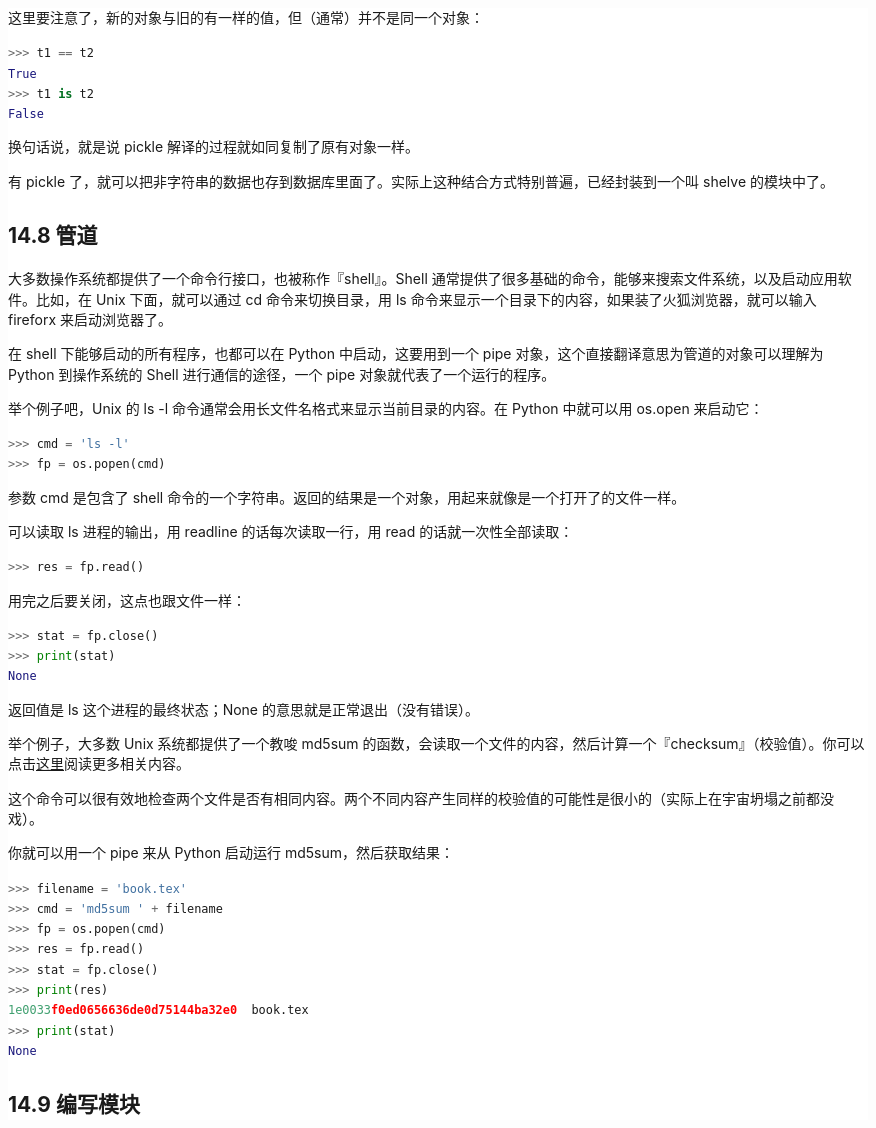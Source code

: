 这里要注意了，新的对象与旧的有一样的值，但（通常）并不是同一个对象：

```Python
>>> t1 == t2
True
>>> t1 is t2
False
```
换句话说，就是说 pickle 解译的过程就如同复制了原有对象一样。

有 pickle 了，就可以把非字符串的数据也存到数据库里面了。实际上这种结合方式特别普遍，已经封装到一个叫 shelve 的模块中了。

## 14.8  管道

大多数操作系统都提供了一个命令行接口，也被称作『shell』。Shell 通常提供了很多基础的命令，能够来搜索文件系统，以及启动应用软件。比如，在 Unix 下面，就可以通过 cd 命令来切换目录，用 ls 命令来显示一个目录下的内容，如果装了火狐浏览器，就可以输入 fireforx 来启动浏览器了。

在 shell 下能够启动的所有程序，也都可以在 Python 中启动，这要用到一个 pipe 对象，这个直接翻译意思为管道的对象可以理解为 Python 到操作系统的 Shell 进行通信的途径，一个 pipe 对象就代表了一个运行的程序。

举个例子吧，Unix 的 ls -l 命令通常会用长文件名格式来显示当前目录的内容。在 Python 中就可以用 os.open 来启动它：

```Python
>>> cmd = 'ls -l'
>>> fp = os.popen(cmd)
```

参数 cmd 是包含了 shell 命令的一个字符串。返回的结果是一个对象，用起来就像是一个打开了的文件一样。

可以读取 ls 进程的输出，用 readline 的话每次读取一行，用 read 的话就一次性全部读取：

```Python
>>> res = fp.read()
```
用完之后要关闭，这点也跟文件一样：

```Python
>>> stat = fp.close()
>>> print(stat)
None
```
返回值是 ls 这个进程的最终状态；None 的意思就是正常退出（没有错误）。

举个例子，大多数 Unix 系统都提供了一个教唆 md5sum 的函数，会读取一个文件的内容，然后计算一个『checksum』（校验值）。你可以点击[这里](http://en.wikipedia.org/wiki/Md5)阅读更多相关内容。

这个命令可以很有效地检查两个文件是否有相同内容。两个不同内容产生同样的校验值的可能性是很小的（实际上在宇宙坍塌之前都没戏）。

你就可以用一个 pipe 来从 Python 启动运行 md5sum，然后获取结果：

```Python
>>> filename = 'book.tex'
>>> cmd = 'md5sum ' + filename
>>> fp = os.popen(cmd)
>>> res = fp.read()
>>> stat = fp.close()
>>> print(res)
1e0033f0ed0656636de0d75144ba32e0  book.tex
>>> print(stat)
None
```
## 14.9  编写模块
